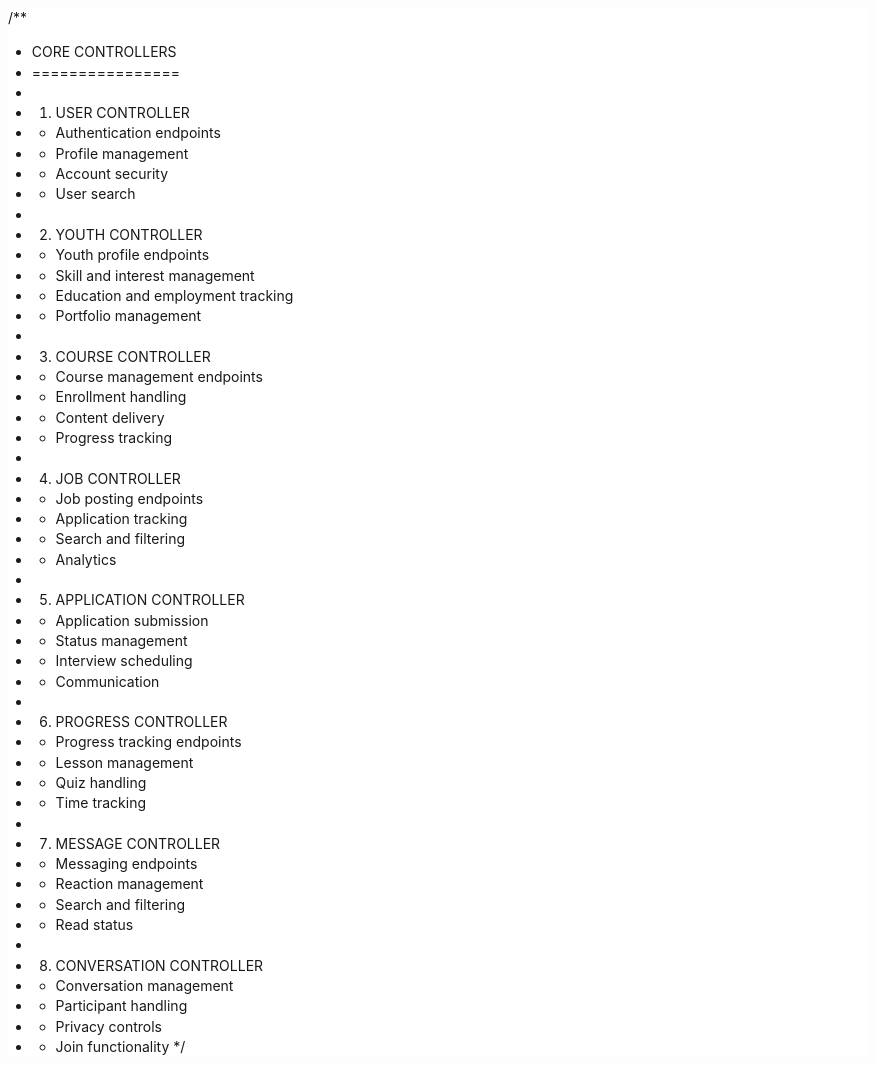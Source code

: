 /**
 * CORE CONTROLLERS
 * ================
 * 
 * 1. USER CONTROLLER
 *    - Authentication endpoints
 *    - Profile management
 *    - Account security
 *    - User search
 * 
 * 2. YOUTH CONTROLLER
 *    - Youth profile endpoints
 *    - Skill and interest management
 *    - Education and employment tracking
 *    - Portfolio management
 * 
 * 3. COURSE CONTROLLER
 *    - Course management endpoints
 *    - Enrollment handling
 *    - Content delivery
 *    - Progress tracking
 * 
 * 4. JOB CONTROLLER
 *    - Job posting endpoints
 *    - Application tracking
 *    - Search and filtering
 *    - Analytics
 * 
 * 5. APPLICATION CONTROLLER
 *    - Application submission
 *    - Status management
 *    - Interview scheduling
 *    - Communication
 * 
 * 6. PROGRESS CONTROLLER
 *    - Progress tracking endpoints
 *    - Lesson management
 *    - Quiz handling
 *    - Time tracking
 * 
 * 7. MESSAGE CONTROLLER
 *    - Messaging endpoints
 *    - Reaction management
 *    - Search and filtering
 *    - Read status
 * 
 * 8. CONVERSATION CONTROLLER
 *    - Conversation management
 *    - Participant handling
 *    - Privacy controls
 *    - Join functionality
 */
